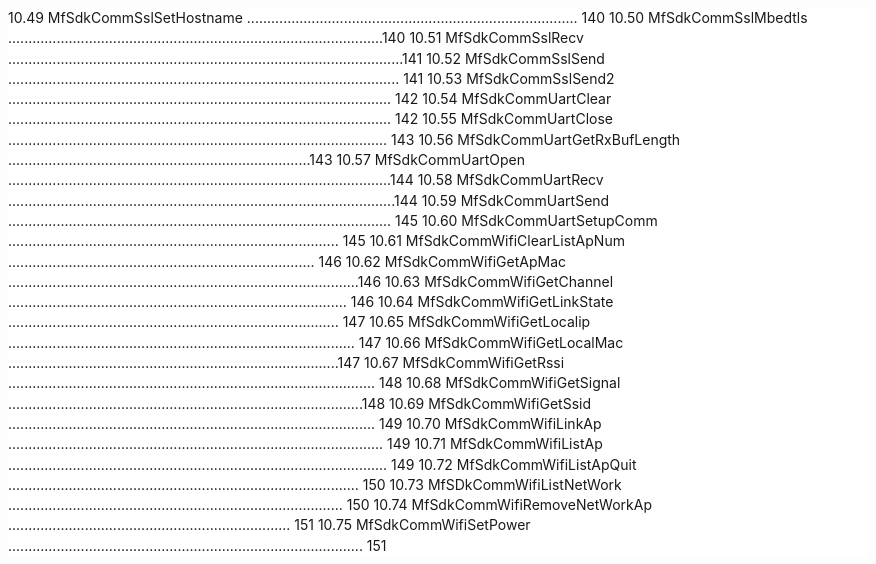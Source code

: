 10.49 MfSdkCommSslSetHostname .................................................................................. 140
10.50 MfSdkCommSslMbedtls .............................................................................................140
10.51 MfSdkCommSslRecv ..................................................................................................141
10.52 MfSdkCommSslSend ................................................................................................. 141
10.53 MfSdkCommSslSend2 ............................................................................................... 142
10.54 MfSdkCommUartClear ............................................................................................... 142
10.55 MfSdkCommUartClose .............................................................................................. 143
10.56 MfSdkCommUartGetRxBufLength ...........................................................................143
10.57 MfSdkCommUartOpen ...............................................................................................144
10.58 MfSdkCommUartRecv ................................................................................................144
10.59 MfSdkCommUartSend ............................................................................................... 145
10.60 MfSdkCommUartSetupComm .................................................................................. 145
10.61 MfSdkCommWifiClearListApNum ............................................................................ 146
10.62 MfSdkCommWifiGetApMac .......................................................................................146
10.63 MfSdkCommWifiGetChannel .................................................................................... 146
10.64 MfSdkCommWifiGetLinkState .................................................................................. 147
10.65 MfSdkCommWifiGetLocalip ...................................................................................... 147
10.66 MfSdkCommWifiGetLocalMac ..................................................................................147
10.67 MfSdkCommWifiGetRssi ........................................................................................... 148
10.68 MfSdkCommWifiGetSignal ........................................................................................148
10.69 MfSdkCommWifiGetSsid ........................................................................................... 149
10.70 MfSdkCommWifiLinkAp ............................................................................................. 149
10.71 MfSdkCommWifiListAp .............................................................................................. 149
10.72 MfSdkCommWifiListApQuit ....................................................................................... 150
10.73 MfSDkCommWifiListNetWork ................................................................................... 150
10.74 MfSdkCommWifiRemoveNetWorkAp ...................................................................... 151
10.75 MfSdkCommWifiSetPower ........................................................................................ 151
